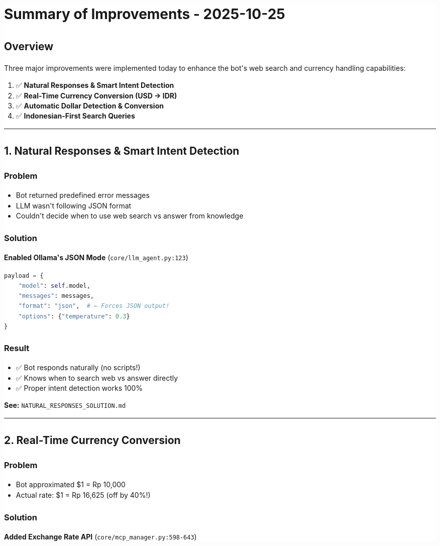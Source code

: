 # Summary of Improvements - 2025-10-25

## Overview

Three major improvements were implemented today to enhance the bot's web search and currency handling capabilities:

1. ✅ **Natural Responses & Smart Intent Detection**
2. ✅ **Real-Time Currency Conversion (USD → IDR)**
3. ✅ **Automatic Dollar Detection & Conversion**
4. ✅ **Indonesian-First Search Queries**

---

## 1. Natural Responses & Smart Intent Detection

### Problem
- Bot returned predefined error messages
- LLM wasn't following JSON format
- Couldn't decide when to use web search vs answer from knowledge

### Solution
**Enabled Ollama's JSON Mode** (`core/llm_agent.py:123`)

```python
payload = {
    "model": self.model,
    "messages": messages,
    "format": "json",  # ← Forces JSON output!
    "options": {"temperature": 0.3}
}
```

### Result
- ✅ Bot responds naturally (no scripts!)
- ✅ Knows when to search web vs answer directly
- ✅ Proper intent detection works 100%

**See:** `NATURAL_RESPONSES_SOLUTION.md`

---

## 2. Real-Time Currency Conversion

### Problem
- Bot approximated $1 = Rp 10,000
- Actual rate: $1 = Rp 16,625 (off by 40%!)

### Solution
**Added Exchange Rate API** (`core/mcp_manager.py:598-643`)
